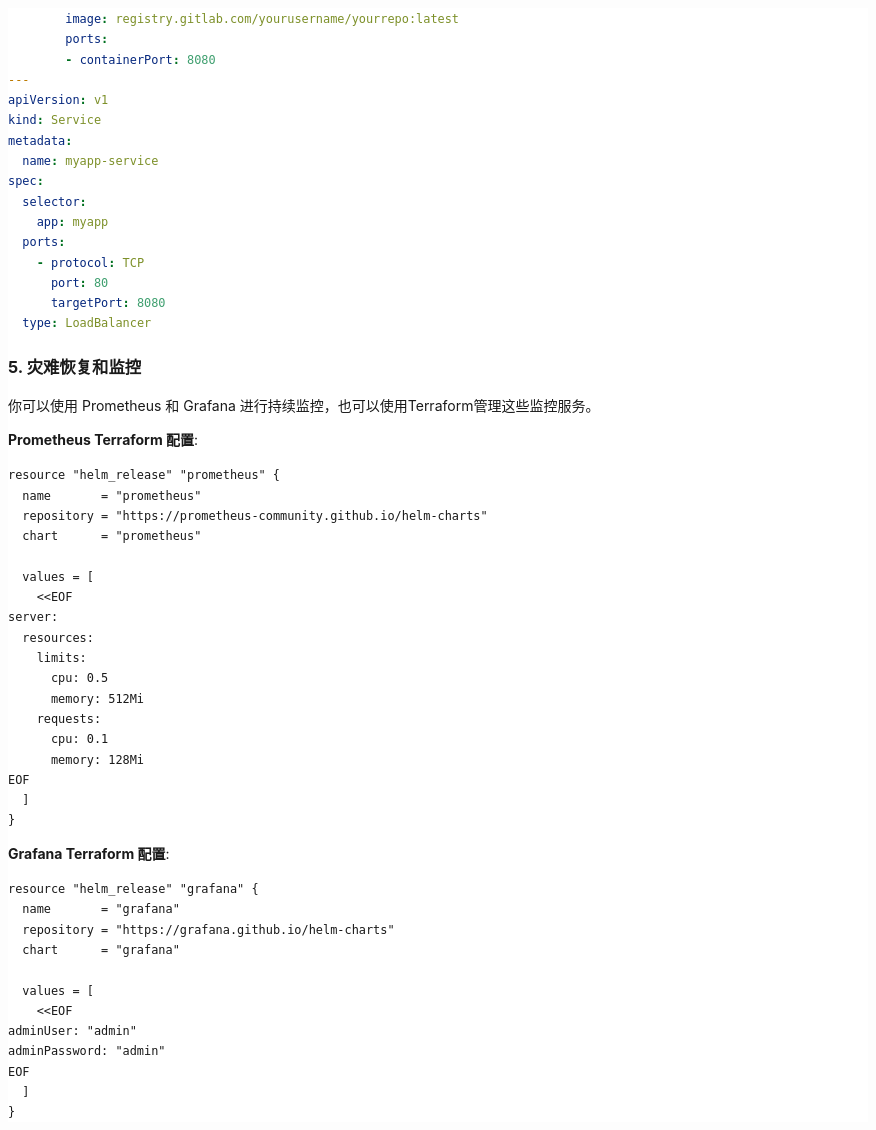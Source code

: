 ```yaml
        image: registry.gitlab.com/yourusername/yourrepo:latest
        ports:
        - containerPort: 8080
---
apiVersion: v1
kind: Service
metadata:
  name: myapp-service
spec:
  selector:
    app: myapp
  ports:
    - protocol: TCP
      port: 80
      targetPort: 8080
  type: LoadBalancer
```

### 5. 灾难恢复和监控

你可以使用 Prometheus 和 Grafana 进行持续监控，也可以使用Terraform管理这些监控服务。

**Prometheus Terraform 配置**:

```hcl
resource "helm_release" "prometheus" {
  name       = "prometheus"
  repository = "https://prometheus-community.github.io/helm-charts"
  chart      = "prometheus"

  values = [
    <<EOF
server:
  resources:
    limits:
      cpu: 0.5
      memory: 512Mi
    requests:
      cpu: 0.1
      memory: 128Mi
EOF
  ]
}
```

**Grafana Terraform 配置**:

```hcl
resource "helm_release" "grafana" {
  name       = "grafana"
  repository = "https://grafana.github.io/helm-charts"
  chart      = "grafana"

  values = [
    <<EOF
adminUser: "admin"
adminPassword: "admin"
EOF
  ]
}
```
